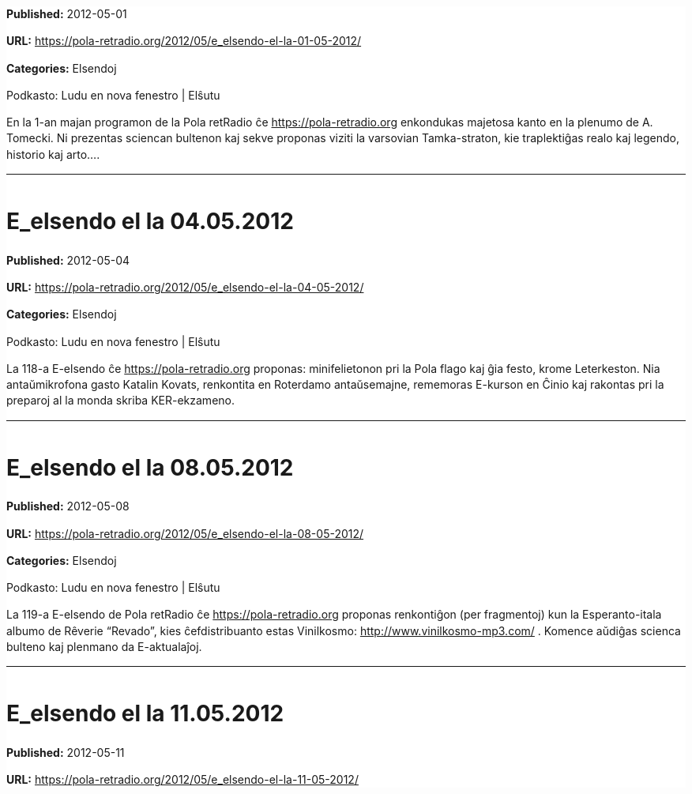 **Published:** 2012-05-01

**URL:** https://pola-retradio.org/2012/05/e_elsendo-el-la-01-05-2012/

**Categories:** Elsendoj

Podkasto: Ludu en nova fenestro | Elŝutu

En la 1-an majan programon de la Pola retRadio ĉe https://pola-retradio.org enkondukas majetosa kanto en la plenumo de A. Tomecki. Ni prezentas sciencan bultenon kaj sekve proponas viziti la varsovian Tamka-straton, kie traplektiĝas realo kaj legendo, historio kaj arto….



---


# E_elsendo el la 04.05.2012

**Published:** 2012-05-04

**URL:** https://pola-retradio.org/2012/05/e_elsendo-el-la-04-05-2012/

**Categories:** Elsendoj

Podkasto: Ludu en nova fenestro | Elŝutu

La 118-a E-elsendo ĉe https://pola-retradio.org proponas: minifelietonon pri la Pola flago kaj ĝia festo, krome Leterkeston. Nia antaŭmikrofona gasto Katalin Kovats, renkontita en Roterdamo antaŭsemajne, rememoras E-kurson en Ĉinio kaj rakontas pri la preparoj al la monda skriba KER-ekzameno.



---


# E_elsendo el la 08.05.2012

**Published:** 2012-05-08

**URL:** https://pola-retradio.org/2012/05/e_elsendo-el-la-08-05-2012/

**Categories:** Elsendoj

Podkasto: Ludu en nova fenestro | Elŝutu

La 119-a E-elsendo de Pola retRadio ĉe https://pola-retradio.org proponas renkontiĝon (per fragmentoj) kun la Esperanto-itala albumo de Rêverie “Revado”, kies ĉefdistribuanto estas Vinilkosmo: http://www.vinilkosmo-mp3.com/ . Komence aŭdiĝas scienca bulteno kaj plenmano da E-aktualaĵoj.



---


# E_elsendo el la 11.05.2012

**Published:** 2012-05-11

**URL:** https://pola-retradio.org/2012/05/e_elsendo-el-la-11-05-2012/
